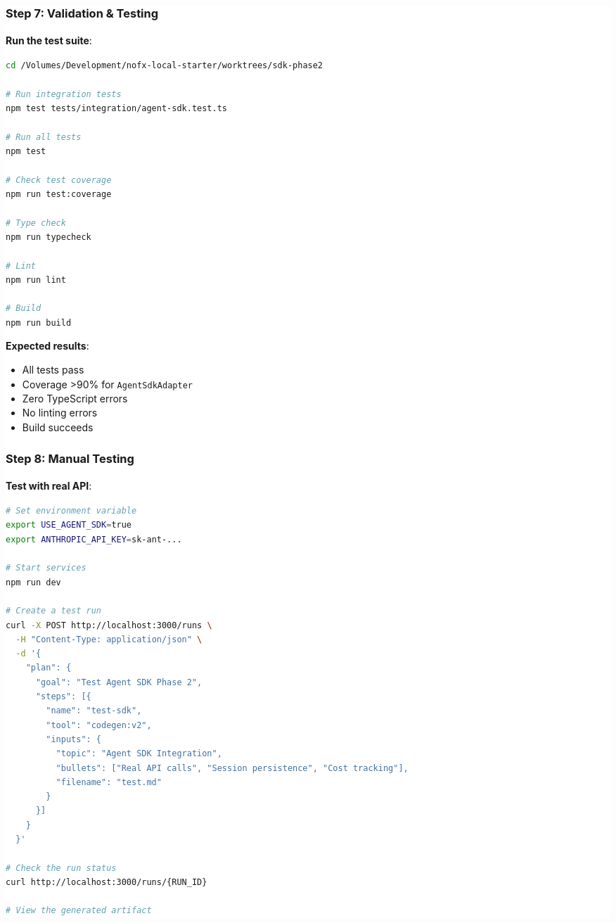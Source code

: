 ### Step 7: Validation & Testing

**Run the test suite**:
```bash
cd /Volumes/Development/nofx-local-starter/worktrees/sdk-phase2

# Run integration tests
npm test tests/integration/agent-sdk.test.ts

# Run all tests
npm test

# Check test coverage
npm run test:coverage

# Type check
npm run typecheck

# Lint
npm run lint

# Build
npm run build
```

**Expected results**:
- All tests pass
- Coverage >90% for `AgentSdkAdapter`
- Zero TypeScript errors
- No linting errors
- Build succeeds

### Step 8: Manual Testing

**Test with real API**:
```bash
# Set environment variable
export USE_AGENT_SDK=true
export ANTHROPIC_API_KEY=sk-ant-...

# Start services
npm run dev

# Create a test run
curl -X POST http://localhost:3000/runs \
  -H "Content-Type: application/json" \
  -d '{
    "plan": {
      "goal": "Test Agent SDK Phase 2",
      "steps": [{
        "name": "test-sdk",
        "tool": "codegen:v2",
        "inputs": {
          "topic": "Agent SDK Integration",
          "bullets": ["Real API calls", "Session persistence", "Cost tracking"],
          "filename": "test.md"
        }
      }]
    }
  }'

# Check the run status
curl http://localhost:3000/runs/{RUN_ID}

# View the generated artifact
```